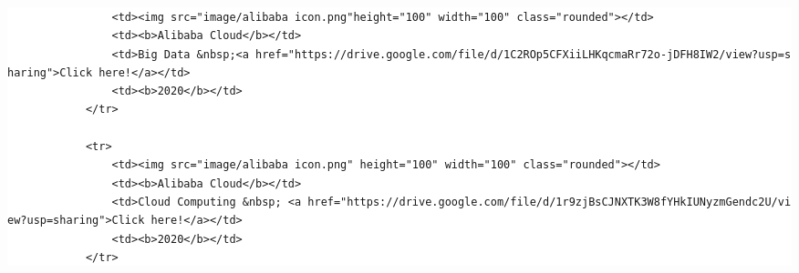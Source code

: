                     <td><img src="image/alibaba icon.png"height="100" width="100" class="rounded"></td>
                    <td><b>Alibaba Cloud</b></td>
                    <td>Big Data &nbsp;<a href="https://drive.google.com/file/d/1C2ROp5CFXiiLHKqcmaRr72o-jDFH8IW2/view?usp=sharing">Click here!</a></td>
                    <td><b>2020</b></td>
                </tr>

                <tr>
                    <td><img src="image/alibaba icon.png" height="100" width="100" class="rounded"></td>
                    <td><b>Alibaba Cloud</b></td>
                    <td>Cloud Computing &nbsp; <a href="https://drive.google.com/file/d/1r9zjBsCJNXTK3W8fYHkIUNyzmGendc2U/view?usp=sharing">Click here!</a></td>
                    <td><b>2020</b></td>
                </tr>
